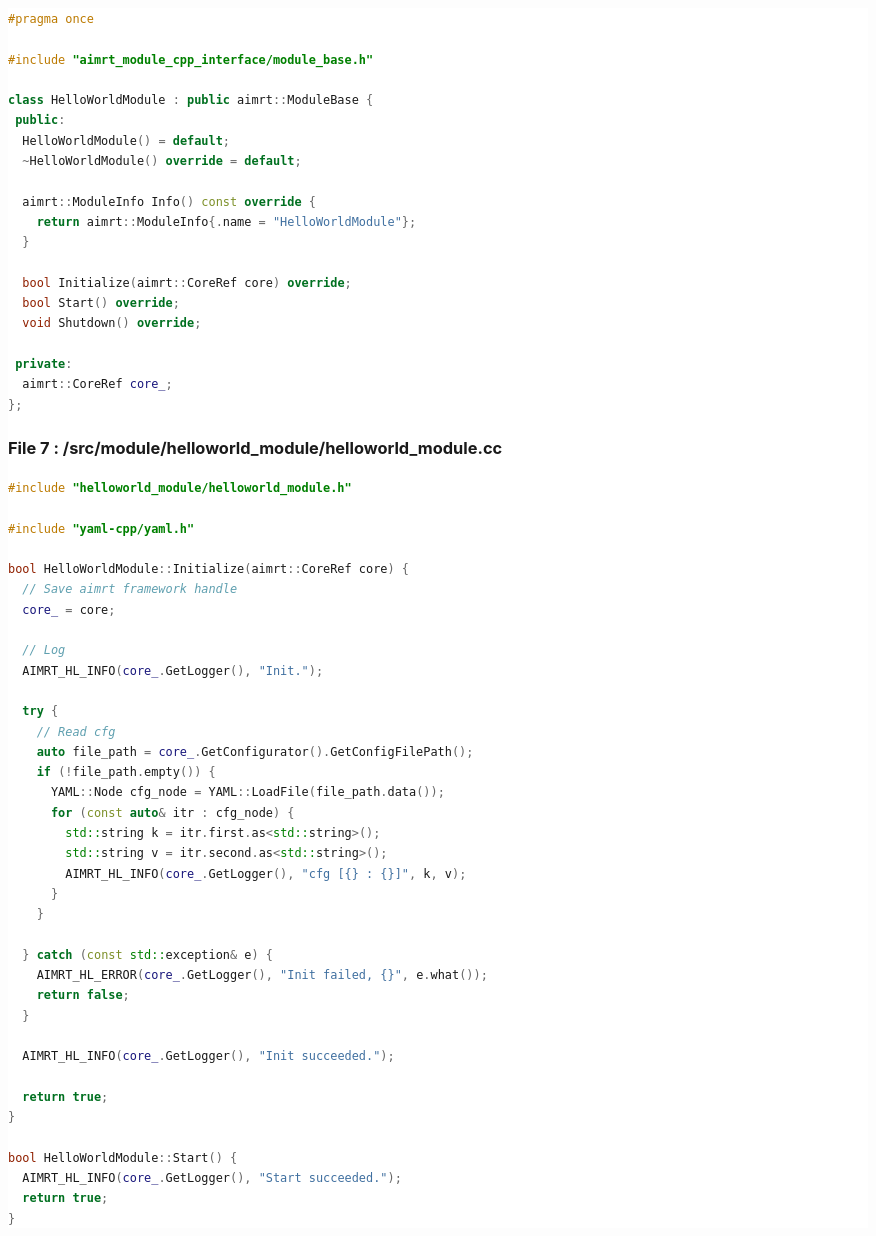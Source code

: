 ```cpp
#pragma once

#include "aimrt_module_cpp_interface/module_base.h"

class HelloWorldModule : public aimrt::ModuleBase {
 public:
  HelloWorldModule() = default;
  ~HelloWorldModule() override = default;

  aimrt::ModuleInfo Info() const override {
    return aimrt::ModuleInfo{.name = "HelloWorldModule"};
  }

  bool Initialize(aimrt::CoreRef core) override;
  bool Start() override;
  void Shutdown() override;

 private:
  aimrt::CoreRef core_;
};
```


### File 7 : /src/module/helloworld_module/helloworld_module.cc

```cpp
#include "helloworld_module/helloworld_module.h"

#include "yaml-cpp/yaml.h"

bool HelloWorldModule::Initialize(aimrt::CoreRef core) {
  // Save aimrt framework handle
  core_ = core;

  // Log
  AIMRT_HL_INFO(core_.GetLogger(), "Init.");

  try {
    // Read cfg
    auto file_path = core_.GetConfigurator().GetConfigFilePath();
    if (!file_path.empty()) {
      YAML::Node cfg_node = YAML::LoadFile(file_path.data());
      for (const auto& itr : cfg_node) {
        std::string k = itr.first.as<std::string>();
        std::string v = itr.second.as<std::string>();
        AIMRT_HL_INFO(core_.GetLogger(), "cfg [{} : {}]", k, v);
      }
    }

  } catch (const std::exception& e) {
    AIMRT_HL_ERROR(core_.GetLogger(), "Init failed, {}", e.what());
    return false;
  }

  AIMRT_HL_INFO(core_.GetLogger(), "Init succeeded.");

  return true;
}

bool HelloWorldModule::Start() {
  AIMRT_HL_INFO(core_.GetLogger(), "Start succeeded.");
  return true;
}
```